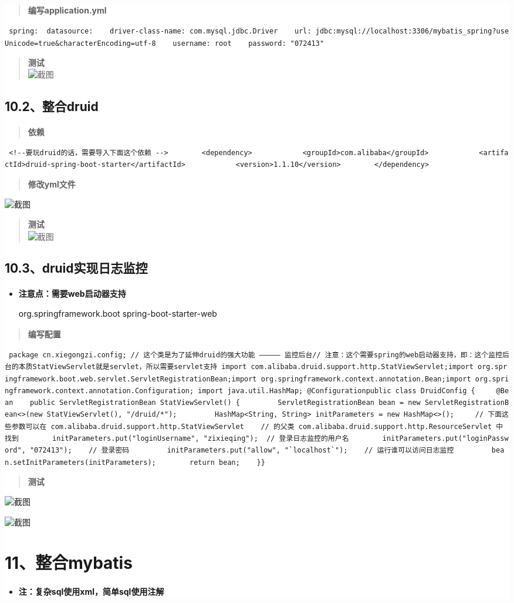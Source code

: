 > **编写application.yml**

     spring:  datasource:    driver-class-name: com.mysql.jdbc.Driver    url: jdbc:mysql://localhost:3306/mybatis_spring?useUnicode=true&characterEncoding=utf-8    username: root    password: "072413" 

> **测试**  
>  ![截图](https://img2020.cnblogs.com/blog/2421736/202111/2421736-20211112002413988-1100740182.png)

## 10.2、整合druid

> **依赖**

     <!--要玩druid的话，需要导入下面这个依赖 -->        <dependency>            <groupId>com.alibaba</groupId>            <artifactId>druid-spring-boot-starter</artifactId>            <version>1.1.10</version>        </dependency> 

> **修改yml文件**

![截图](https://img2020.cnblogs.com/blog/2421736/202111/2421736-20211112002650752-715635685.png)

> **测试**  
>  ![截图](https://img2020.cnblogs.com/blog/2421736/202111/2421736-20211112002745520-98530422.png)

## 10.3、druid实现日志监控

- **注意点：需要web启动器支持**

     <!--	玩druid实现监控日志，需要web启动器支持，因为：druid的statViewServlet本质是继承了servlet	因此：需要web的依赖支持 / servlet支持-->        <dependency>            <groupId>org.springframework.boot</groupId>            <artifactId>spring-boot-starter-web</artifactId>        </dependency> 

> **编写配置**

     package cn.xiegongzi.config; // 这个类是为了延伸druid的强大功能 ————— 监控后台// 注意：这个需要spring的web启动器支持，即：这个监控后台的本质StatViewServlet就是servlet，所以需要servlet支持 import com.alibaba.druid.support.http.StatViewServlet;import org.springframework.boot.web.servlet.ServletRegistrationBean;import org.springframework.context.annotation.Bean;import org.springframework.context.annotation.Configuration; import java.util.HashMap; @Configurationpublic class DruidConfig {     @Bean    public ServletRegistrationBean StatViewServlet() {         ServletRegistrationBean bean = new ServletRegistrationBean<>(new StatViewServlet(), "/druid/*");         HashMap<String, String> initParameters = new HashMap<>();     // 下面这些参数可以在 com.alibaba.druid.support.http.StatViewServlet    // 的父类 com.alibaba.druid.support.http.ResourceServlet 中找到        initParameters.put("loginUsername", "zixieqing");  // 登录日志监控的用户名        initParameters.put("loginPassword", "072413");    // 登录密码         initParameters.put("allow", "`localhost`");    // 运行谁可以访问日志监控         bean.setInitParameters(initParameters);        return bean;    }} 

> **测试**

![截图](https://img2020.cnblogs.com/blog/2421736/202111/2421736-20211112003531567-1971139126.png)
 
![截图](https://img2020.cnblogs.com/blog/2421736/202111/2421736-20211112003549338-1603058434.png)

# 11、整合mybatis

- **注：复杂sql使用xml，简单sql使用注解**
